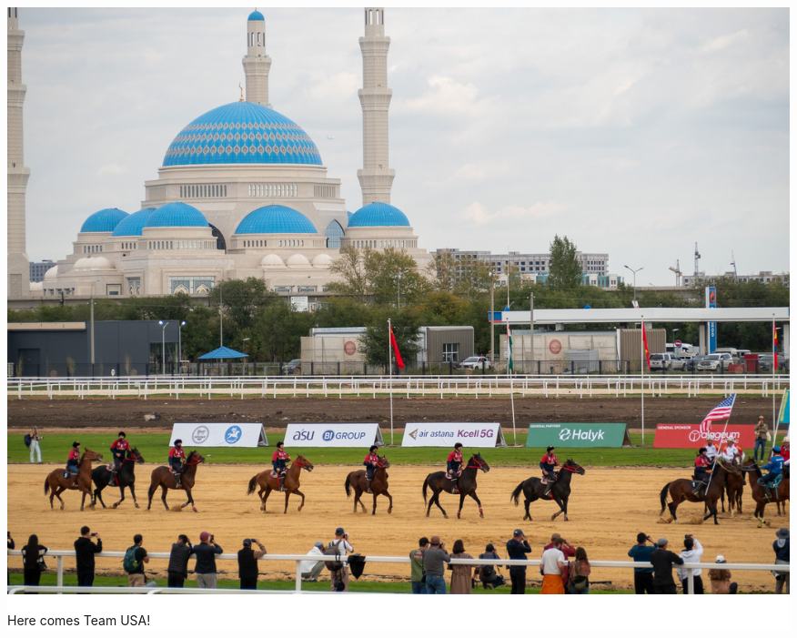 ![](assets/img/the-5th-world-nomad-games-astana-kazakhstan/P9090152.jpg)

<figcaption>

Here comes Team USA!

</figcaption>
